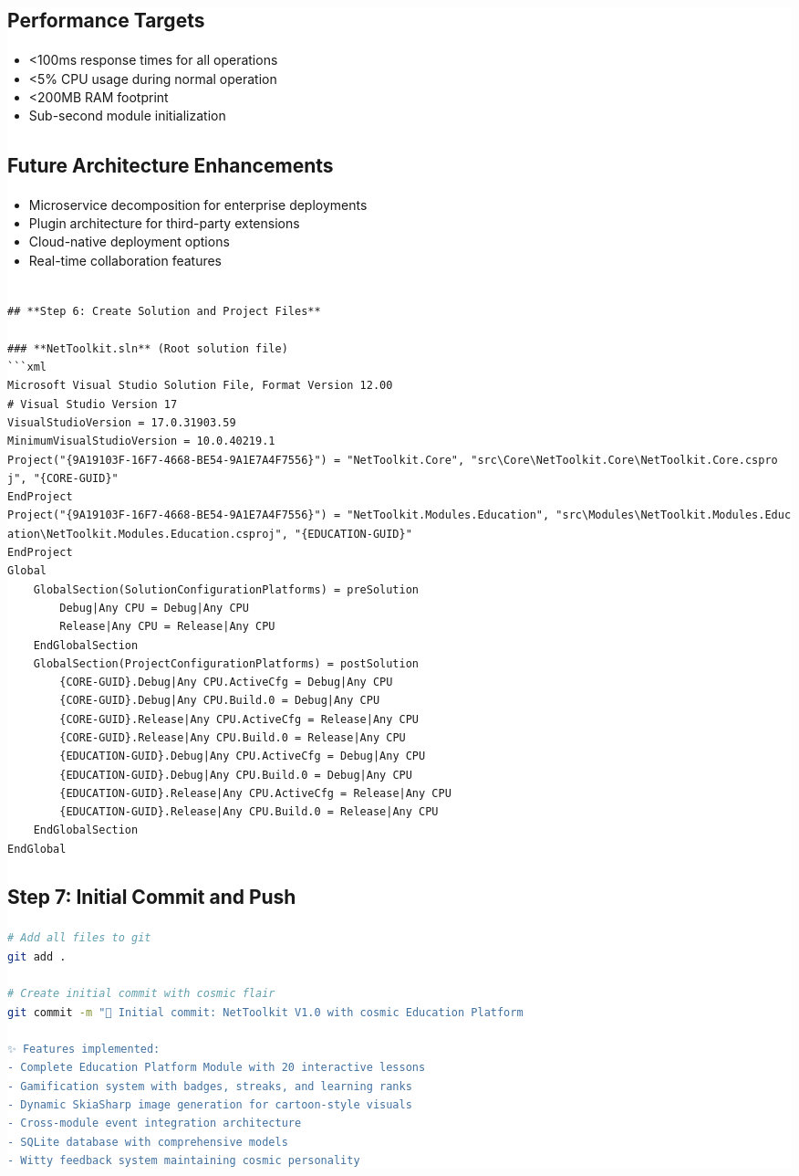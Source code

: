 ## Performance Targets
- <100ms response times for all operations
- <5% CPU usage during normal operation
- <200MB RAM footprint
- Sub-second module initialization

## Future Architecture Enhancements
- Microservice decomposition for enterprise deployments
- Plugin architecture for third-party extensions
- Cloud-native deployment options
- Real-time collaboration features
```

## **Step 6: Create Solution and Project Files**

### **NetToolkit.sln** (Root solution file)
```xml
Microsoft Visual Studio Solution File, Format Version 12.00
# Visual Studio Version 17
VisualStudioVersion = 17.0.31903.59
MinimumVisualStudioVersion = 10.0.40219.1
Project("{9A19103F-16F7-4668-BE54-9A1E7A4F7556}") = "NetToolkit.Core", "src\Core\NetToolkit.Core\NetToolkit.Core.csproj", "{CORE-GUID}"
EndProject
Project("{9A19103F-16F7-4668-BE54-9A1E7A4F7556}") = "NetToolkit.Modules.Education", "src\Modules\NetToolkit.Modules.Education\NetToolkit.Modules.Education.csproj", "{EDUCATION-GUID}"
EndProject
Global
	GlobalSection(SolutionConfigurationPlatforms) = preSolution
		Debug|Any CPU = Debug|Any CPU
		Release|Any CPU = Release|Any CPU
	EndGlobalSection
	GlobalSection(ProjectConfigurationPlatforms) = postSolution
		{CORE-GUID}.Debug|Any CPU.ActiveCfg = Debug|Any CPU
		{CORE-GUID}.Debug|Any CPU.Build.0 = Debug|Any CPU
		{CORE-GUID}.Release|Any CPU.ActiveCfg = Release|Any CPU
		{CORE-GUID}.Release|Any CPU.Build.0 = Release|Any CPU
		{EDUCATION-GUID}.Debug|Any CPU.ActiveCfg = Debug|Any CPU
		{EDUCATION-GUID}.Debug|Any CPU.Build.0 = Debug|Any CPU
		{EDUCATION-GUID}.Release|Any CPU.ActiveCfg = Release|Any CPU
		{EDUCATION-GUID}.Release|Any CPU.Build.0 = Release|Any CPU
	EndGlobalSection
EndGlobal
```

## **Step 7: Initial Commit and Push**

```bash
# Add all files to git
git add .

# Create initial commit with cosmic flair
git commit -m "🌌 Initial commit: NetToolkit V1.0 with cosmic Education Platform

✨ Features implemented:
- Complete Education Platform Module with 20 interactive lessons
- Gamification system with badges, streaks, and learning ranks  
- Dynamic SkiaSharp image generation for cartoon-style visuals
- Cross-module event integration architecture
- SQLite database with comprehensive models
- Witty feedback system maintaining cosmic personality

```